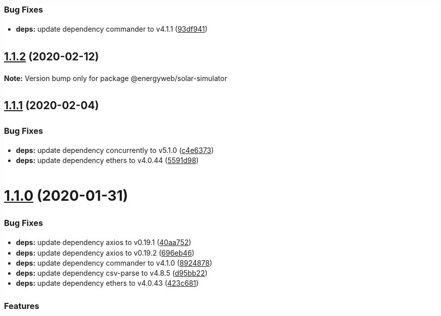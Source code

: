
### Bug Fixes

* **deps:** update dependency commander to v4.1.1 ([93df941](https://github.com/energywebfoundation/origin/commit/93df941265f05697b4de9428212262630d4df1dc))





## [1.1.2](https://github.com/energywebfoundation/origin/compare/@energyweb/solar-simulator@1.1.1...@energyweb/solar-simulator@1.1.2) (2020-02-12)

**Note:** Version bump only for package @energyweb/solar-simulator





## [1.1.1](https://github.com/energywebfoundation/origin/compare/@energyweb/solar-simulator@1.1.0...@energyweb/solar-simulator@1.1.1) (2020-02-04)


### Bug Fixes

* **deps:** update dependency concurrently to v5.1.0 ([c4e6373](https://github.com/energywebfoundation/origin/commit/c4e6373ded0693b31a6adac849f22b7af73bdfc5))
* **deps:** update dependency ethers to v4.0.44 ([5591d98](https://github.com/energywebfoundation/origin/commit/5591d98a39d2fad6f881bca23d992bb3329c193c))





# [1.1.0](https://github.com/energywebfoundation/origin/compare/@energyweb/solar-simulator@1.0.5...@energyweb/solar-simulator@1.1.0) (2020-01-31)


### Bug Fixes

* **deps:** update dependency axios to v0.19.1 ([40aa752](https://github.com/energywebfoundation/origin/commit/40aa7522c28cb2f6c32608669f154633be749649))
* **deps:** update dependency axios to v0.19.2 ([696eb46](https://github.com/energywebfoundation/origin/commit/696eb46fd2c7d26c223baaaf9f75d7943fc71517))
* **deps:** update dependency commander to v4.1.0 ([8924878](https://github.com/energywebfoundation/origin/commit/8924878d49b059f96f31ca2b7c4c46fe48462cd2))
* **deps:** update dependency csv-parse to v4.8.5 ([d95bb22](https://github.com/energywebfoundation/origin/commit/d95bb2214180d8686ac24dc717faf2ec540bf16b))
* **deps:** update dependency ethers to v4.0.43 ([423c681](https://github.com/energywebfoundation/origin/commit/423c6816c24199136d9e73952d9cde69778dcbe2))


### Features
